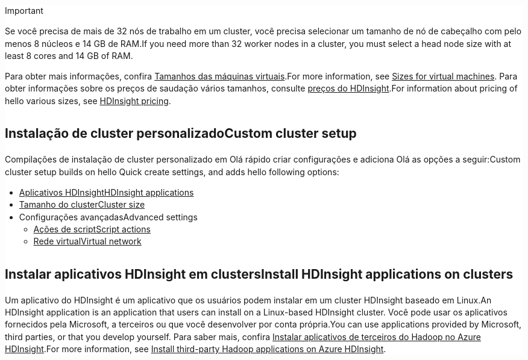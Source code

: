 > [!IMPORTANT]
> <span data-ttu-id="98eca-259">Se você precisa de mais de 32 nós de trabalho em um cluster, você precisa selecionar um tamanho de nó de cabeçalho com pelo menos 8 núcleos e 14 GB de RAM.</span><span class="sxs-lookup"><span data-stu-id="98eca-259">If you need more than 32 worker nodes in a cluster, you must select a head node size with at least 8 cores and 14 GB of RAM.</span></span>
>
>

<span data-ttu-id="98eca-260">Para obter mais informações, confira [Tamanhos das máquinas virtuais](../virtual-machines/windows/sizes.md).</span><span class="sxs-lookup"><span data-stu-id="98eca-260">For more information, see [Sizes for virtual machines](../virtual-machines/windows/sizes.md).</span></span> <span data-ttu-id="98eca-261">Para obter informações sobre os preços de saudação vários tamanhos, consulte [preços do HDInsight](https://azure.microsoft.com/pricing/details/hdinsight).</span><span class="sxs-lookup"><span data-stu-id="98eca-261">For information about pricing of hello various sizes, see [HDInsight pricing](https://azure.microsoft.com/pricing/details/hdinsight).</span></span>   

## <a name="custom-cluster-setup"></a><span data-ttu-id="98eca-262">Instalação de cluster personalizado</span><span class="sxs-lookup"><span data-stu-id="98eca-262">Custom cluster setup</span></span>
<span data-ttu-id="98eca-263">Compilações de instalação de cluster personalizado em Olá rápido criar configurações e adiciona Olá as opções a seguir:</span><span class="sxs-lookup"><span data-stu-id="98eca-263">Custom cluster setup builds on hello Quick create settings, and adds hello following options:</span></span>
- [<span data-ttu-id="98eca-264">Aplicativos HDInsight</span><span class="sxs-lookup"><span data-stu-id="98eca-264">HDInsight applications</span></span>](#hdinsight-applications)
- [<span data-ttu-id="98eca-265">Tamanho do cluster</span><span class="sxs-lookup"><span data-stu-id="98eca-265">Cluster size</span></span>](#cluster-size)
- <span data-ttu-id="98eca-266">Configurações avançadas</span><span class="sxs-lookup"><span data-stu-id="98eca-266">Advanced settings</span></span>
  - [<span data-ttu-id="98eca-267">Ações de script</span><span class="sxs-lookup"><span data-stu-id="98eca-267">Script actions</span></span>](#customize-clusters-using-script-action)
  - [<span data-ttu-id="98eca-268">Rede virtual</span><span class="sxs-lookup"><span data-stu-id="98eca-268">Virtual network</span></span>](#use-virtual-network)

## <a name="install-hdinsight-applications-on-clusters"></a><span data-ttu-id="98eca-269">Instalar aplicativos HDInsight em clusters</span><span class="sxs-lookup"><span data-stu-id="98eca-269">Install HDInsight applications on clusters</span></span>

<span data-ttu-id="98eca-270">Um aplicativo do HDInsight é um aplicativo que os usuários podem instalar em um cluster HDInsight baseado em Linux.</span><span class="sxs-lookup"><span data-stu-id="98eca-270">An HDInsight application is an application that users can install on a Linux-based HDInsight cluster.</span></span> <span data-ttu-id="98eca-271">Você pode usar os aplicativos fornecidos pela Microsoft, a terceiros ou que você desenvolver por conta própria.</span><span class="sxs-lookup"><span data-stu-id="98eca-271">You can use applications provided by Microsoft, third parties, or that you develop yourself.</span></span> <span data-ttu-id="98eca-272">Para saber mais, confira [Instalar aplicativos de terceiros do Hadoop no Azure HDInsight](hdinsight-apps-install-applications.md).</span><span class="sxs-lookup"><span data-stu-id="98eca-272">For more information, see [Install third-party Hadoop applications on Azure HDInsight](hdinsight-apps-install-applications.md).</span></span>
